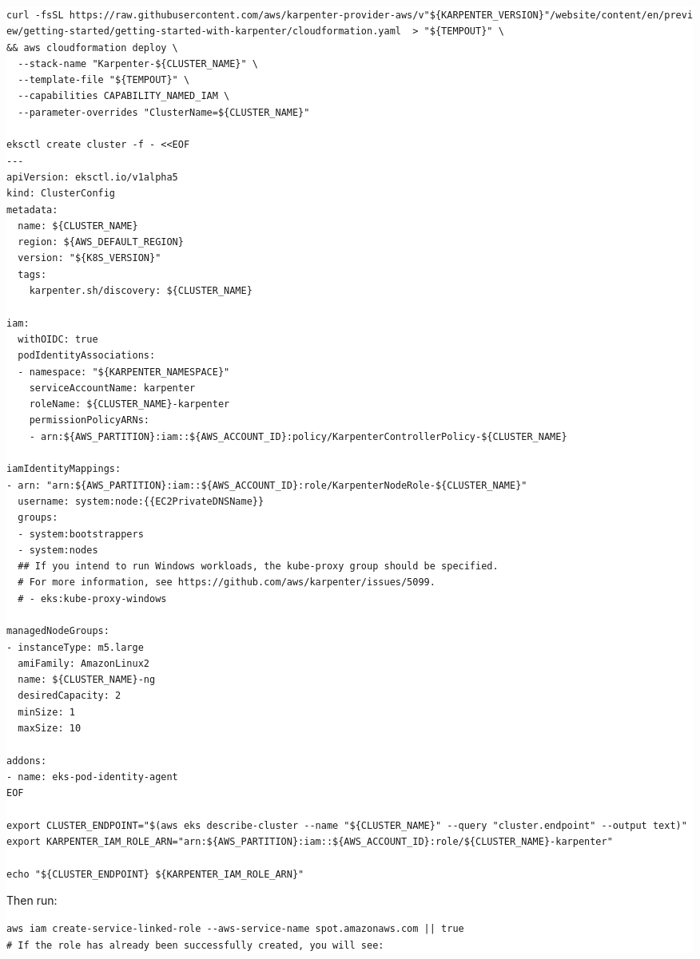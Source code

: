 
```
curl -fsSL https://raw.githubusercontent.com/aws/karpenter-provider-aws/v"${KARPENTER_VERSION}"/website/content/en/preview/getting-started/getting-started-with-karpenter/cloudformation.yaml  > "${TEMPOUT}" \
&& aws cloudformation deploy \
  --stack-name "Karpenter-${CLUSTER_NAME}" \
  --template-file "${TEMPOUT}" \
  --capabilities CAPABILITY_NAMED_IAM \
  --parameter-overrides "ClusterName=${CLUSTER_NAME}"

eksctl create cluster -f - <<EOF
---
apiVersion: eksctl.io/v1alpha5
kind: ClusterConfig
metadata:
  name: ${CLUSTER_NAME}
  region: ${AWS_DEFAULT_REGION}
  version: "${K8S_VERSION}"
  tags:
    karpenter.sh/discovery: ${CLUSTER_NAME}

iam:
  withOIDC: true
  podIdentityAssociations:
  - namespace: "${KARPENTER_NAMESPACE}"
    serviceAccountName: karpenter
    roleName: ${CLUSTER_NAME}-karpenter
    permissionPolicyARNs:
    - arn:${AWS_PARTITION}:iam::${AWS_ACCOUNT_ID}:policy/KarpenterControllerPolicy-${CLUSTER_NAME}

iamIdentityMappings:
- arn: "arn:${AWS_PARTITION}:iam::${AWS_ACCOUNT_ID}:role/KarpenterNodeRole-${CLUSTER_NAME}"
  username: system:node:{{EC2PrivateDNSName}}
  groups:
  - system:bootstrappers
  - system:nodes
  ## If you intend to run Windows workloads, the kube-proxy group should be specified.
  # For more information, see https://github.com/aws/karpenter/issues/5099.
  # - eks:kube-proxy-windows

managedNodeGroups:
- instanceType: m5.large
  amiFamily: AmazonLinux2
  name: ${CLUSTER_NAME}-ng
  desiredCapacity: 2
  minSize: 1
  maxSize: 10

addons:
- name: eks-pod-identity-agent
EOF

export CLUSTER_ENDPOINT="$(aws eks describe-cluster --name "${CLUSTER_NAME}" --query "cluster.endpoint" --output text)"
export KARPENTER_IAM_ROLE_ARN="arn:${AWS_PARTITION}:iam::${AWS_ACCOUNT_ID}:role/${CLUSTER_NAME}-karpenter"

echo "${CLUSTER_ENDPOINT} ${KARPENTER_IAM_ROLE_ARN}"
```
Then run:
```
aws iam create-service-linked-role --aws-service-name spot.amazonaws.com || true
# If the role has already been successfully created, you will see:
```